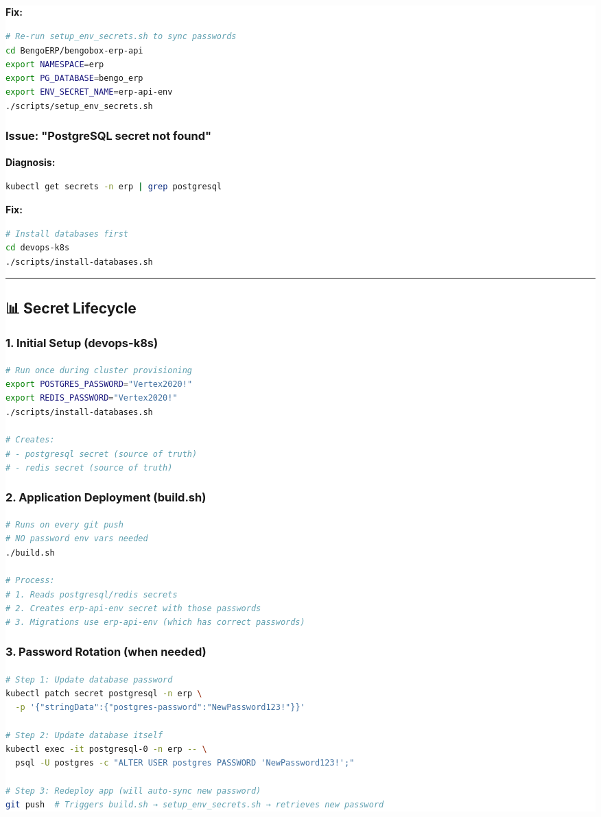 **Fix:**
```bash
# Re-run setup_env_secrets.sh to sync passwords
cd BengoERP/bengobox-erp-api
export NAMESPACE=erp
export PG_DATABASE=bengo_erp
export ENV_SECRET_NAME=erp-api-env
./scripts/setup_env_secrets.sh
```

### Issue: "PostgreSQL secret not found"

**Diagnosis:**
```bash
kubectl get secrets -n erp | grep postgresql
```

**Fix:**
```bash
# Install databases first
cd devops-k8s
./scripts/install-databases.sh
```

---

## 📊 Secret Lifecycle

### 1. Initial Setup (devops-k8s)
```bash
# Run once during cluster provisioning
export POSTGRES_PASSWORD="Vertex2020!"
export REDIS_PASSWORD="Vertex2020!"
./scripts/install-databases.sh

# Creates:
# - postgresql secret (source of truth)
# - redis secret (source of truth)
```

### 2. Application Deployment (build.sh)
```bash
# Runs on every git push
# NO password env vars needed
./build.sh

# Process:
# 1. Reads postgresql/redis secrets
# 2. Creates erp-api-env secret with those passwords
# 3. Migrations use erp-api-env (which has correct passwords)
```

### 3. Password Rotation (when needed)
```bash
# Step 1: Update database password
kubectl patch secret postgresql -n erp \
  -p '{"stringData":{"postgres-password":"NewPassword123!"}}'

# Step 2: Update database itself
kubectl exec -it postgresql-0 -n erp -- \
  psql -U postgres -c "ALTER USER postgres PASSWORD 'NewPassword123!';"

# Step 3: Redeploy app (will auto-sync new password)
git push  # Triggers build.sh → setup_env_secrets.sh → retrieves new password
```
